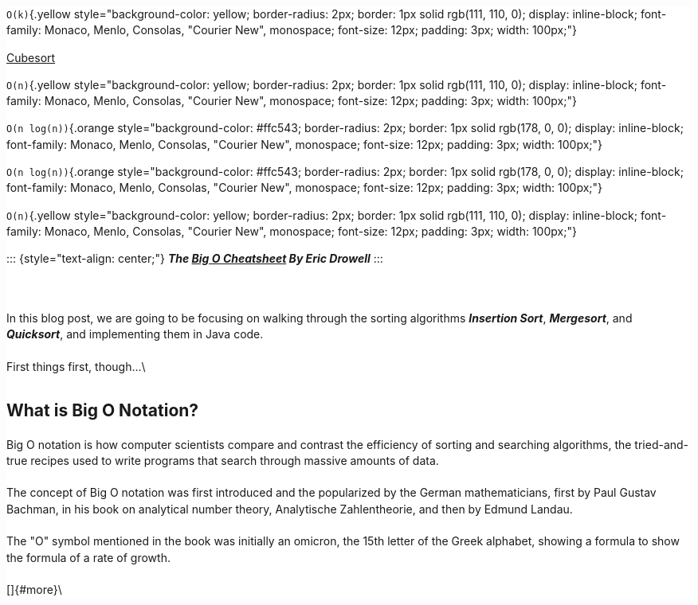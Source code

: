 `O(k)`{.yellow
style="background-color: yellow; border-radius: 2px; border: 1px solid rgb(111, 110, 0); display: inline-block; font-family: Monaco, Menlo, Consolas, "Courier New", monospace; font-size: 12px; padding: 3px; width: 100px;"}

[Cubesort](https://en.wikipedia.org/wiki/Cubesort)

`O(n)`{.yellow
style="background-color: yellow; border-radius: 2px; border: 1px solid rgb(111, 110, 0); display: inline-block; font-family: Monaco, Menlo, Consolas, "Courier New", monospace; font-size: 12px; padding: 3px; width: 100px;"}

`O(n log(n))`{.orange
style="background-color: #ffc543; border-radius: 2px; border: 1px solid rgb(178, 0, 0); display: inline-block; font-family: Monaco, Menlo, Consolas, "Courier New", monospace; font-size: 12px; padding: 3px; width: 100px;"}

`O(n log(n))`{.orange
style="background-color: #ffc543; border-radius: 2px; border: 1px solid rgb(178, 0, 0); display: inline-block; font-family: Monaco, Menlo, Consolas, "Courier New", monospace; font-size: 12px; padding: 3px; width: 100px;"}

`O(n)`{.yellow
style="background-color: yellow; border-radius: 2px; border: 1px solid rgb(111, 110, 0); display: inline-block; font-family: Monaco, Menlo, Consolas, "Courier New", monospace; font-size: 12px; padding: 3px; width: 100px;"}

::: {style="text-align: center;"}
***The [Big O Cheatsheet](http://bigocheatsheet.com/) By Eric Drowell***
:::

\
\
In this blog post, we are going to be focusing on walking through the
sorting algorithms ***Insertion Sort***, ***Mergesort***, and
***Quicksort***, and implementing them in Java code.\
\
First things first, though\...\

 What is Big O Notation? 
-------------------------

Big O notation is how computer scientists compare and contrast the
efficiency of sorting and searching algorithms, the tried-and-true
recipes used to write programs that search through massive amounts of
data.\
\
The concept of Big O notation was first introduced and the popularized
by the German mathematicians, first by Paul Gustav Bachman, in his
book on analytical number theory, Analytische Zahlentheorie, and then by
Edmund Landau.\
\
The \"O\" symbol mentioned in the book was initially an omicron, the
15th letter of the Greek alphabet, showing a formula to show the formula
of a rate of growth.\
\
[]{#more}\
